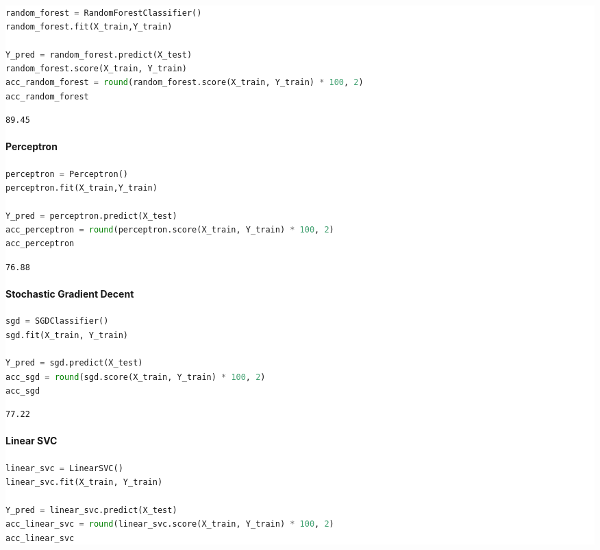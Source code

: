 
```python
random_forest = RandomForestClassifier()
random_forest.fit(X_train,Y_train)

Y_pred = random_forest.predict(X_test)
random_forest.score(X_train, Y_train)
acc_random_forest = round(random_forest.score(X_train, Y_train) * 100, 2)
acc_random_forest
```




    89.45



#### Perceptron



```python
perceptron = Perceptron()
perceptron.fit(X_train,Y_train)

Y_pred = perceptron.predict(X_test)
acc_perceptron = round(perceptron.score(X_train, Y_train) * 100, 2)
acc_perceptron
```




    76.88



#### Stochastic Gradient Decent


```python
sgd = SGDClassifier()
sgd.fit(X_train, Y_train)

Y_pred = sgd.predict(X_test)
acc_sgd = round(sgd.score(X_train, Y_train) * 100, 2)
acc_sgd
```




    77.22



#### Linear SVC


```python
linear_svc = LinearSVC()
linear_svc.fit(X_train, Y_train)

Y_pred = linear_svc.predict(X_test)
acc_linear_svc = round(linear_svc.score(X_train, Y_train) * 100, 2)
acc_linear_svc
```
